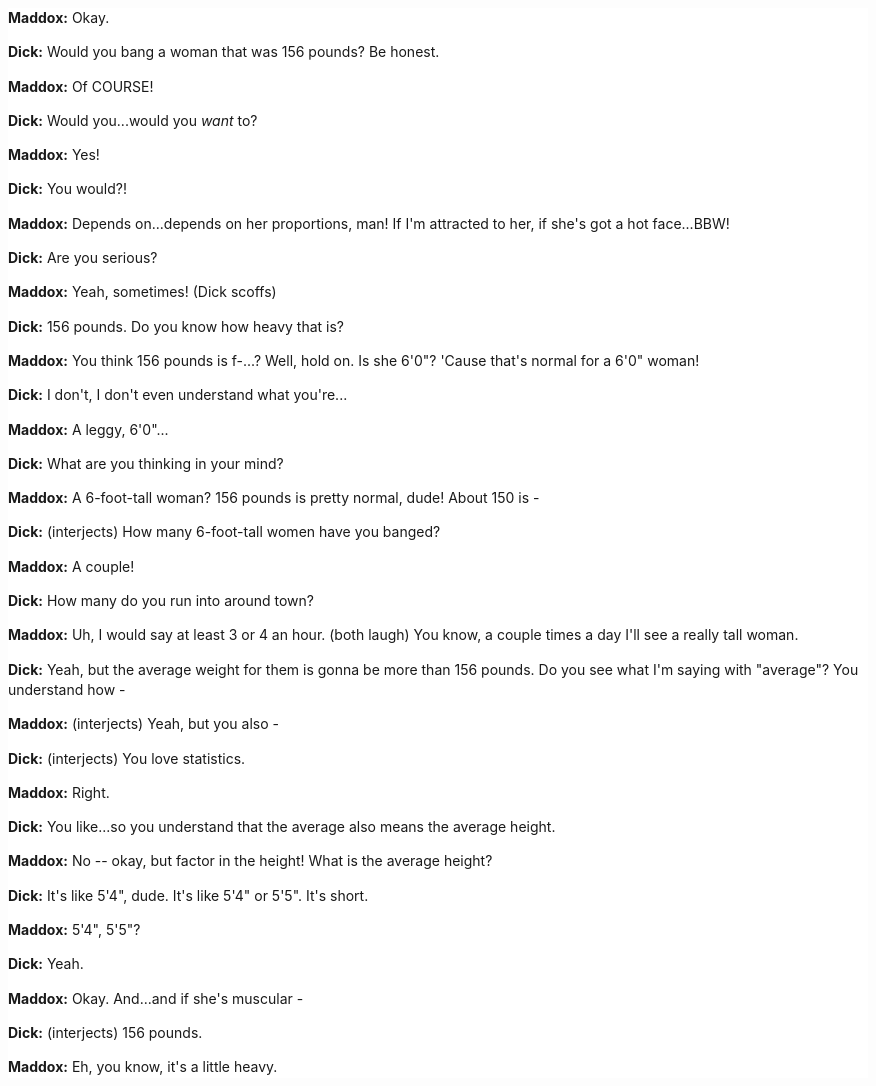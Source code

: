 **Maddox:** Okay.

**Dick:** Would you bang a woman that was 156 pounds? Be honest.

**Maddox:** Of COURSE!

**Dick:** Would you...would you *want* to?

**Maddox:** Yes!

**Dick:** You would?!

**Maddox:** Depends on...depends on her proportions, man! If I'm attracted to her, if she's got a hot face...BBW!

**Dick:** Are you serious?

**Maddox:** Yeah, sometimes! (Dick scoffs)

**Dick:** 156 pounds. Do you know how heavy that is?

**Maddox:** You think 156 pounds is f-...? Well, hold on. Is she 6'0"? 'Cause that's normal for a 6'0" woman!

**Dick:** I don't, I don't even understand what you're...

**Maddox:** A leggy, 6'0"...

**Dick:** What are you thinking in your mind?

**Maddox:** A 6-foot-tall woman? 156 pounds is pretty normal, dude! About 150 is -

**Dick:** (interjects) How many 6-foot-tall women have you banged?

**Maddox:** A couple!

**Dick:** How many do you run into around town?

**Maddox:** Uh, I would say at least 3 or 4 an hour. (both laugh) You know, a couple times a day I'll see a really tall woman.

**Dick:** Yeah, but the average weight for them is gonna be more than 156 pounds. Do you see what I'm saying with "average"? You understand how -

**Maddox:** (interjects) Yeah, but you also -

**Dick:** (interjects) You love statistics.

**Maddox:** Right.

**Dick:** You like...so you understand that the average also means the average height.

**Maddox:** No -- okay, but factor in the height! What is the average height?

**Dick:** It's like 5'4", dude. It's like 5'4" or 5'5". It's short.

**Maddox:** 5'4", 5'5"?

**Dick:** Yeah.

**Maddox:** Okay. And...and if she's muscular -

**Dick:** (interjects) 156 pounds.

**Maddox:** Eh, you know, it's a little heavy.
